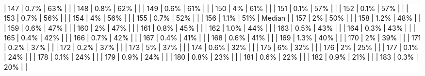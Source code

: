 | 147 | 0.7% | 63% |  |
| 148 | 0.8% | 62% |  |
| 149 | 0.6% | 61% |  |
| 150 | 4% | 61% |  |
| 151 | 0.1% | 57% |  |
| 152 | 0.1% | 57% |  |
| 153 | 0.7% | 56% |  |
| 154 | 4% | 56% |  |
| 155 | 0.7% | 52% |  |
| 156 | 1.1% | 51% | Median |
| 157 | 2% | 50% |  |
| 158 | 1.2% | 48% |  |
| 159 | 0.6% | 47% |  |
| 160 | 2% | 47% |  |
| 161 | 0.8% | 45% |  |
| 162 | 1.0% | 44% |  |
| 163 | 0.5% | 43% |  |
| 164 | 0.3% | 43% |  |
| 165 | 0.4% | 42% |  |
| 166 | 0.7% | 42% |  |
| 167 | 0.4% | 41% |  |
| 168 | 0.6% | 41% |  |
| 169 | 1.3% | 40% |  |
| 170 | 2% | 39% |  |
| 171 | 0.2% | 37% |  |
| 172 | 0.2% | 37% |  |
| 173 | 5% | 37% |  |
| 174 | 0.6% | 32% |  |
| 175 | 6% | 32% |  |
| 176 | 2% | 25% |  |
| 177 | 0.1% | 24% |  |
| 178 | 0.1% | 24% |  |
| 179 | 0.9% | 24% |  |
| 180 | 0.8% | 23% |  |
| 181 | 0.6% | 22% |  |
| 182 | 0.9% | 21% |  |
| 183 | 0.3% | 20% |  |